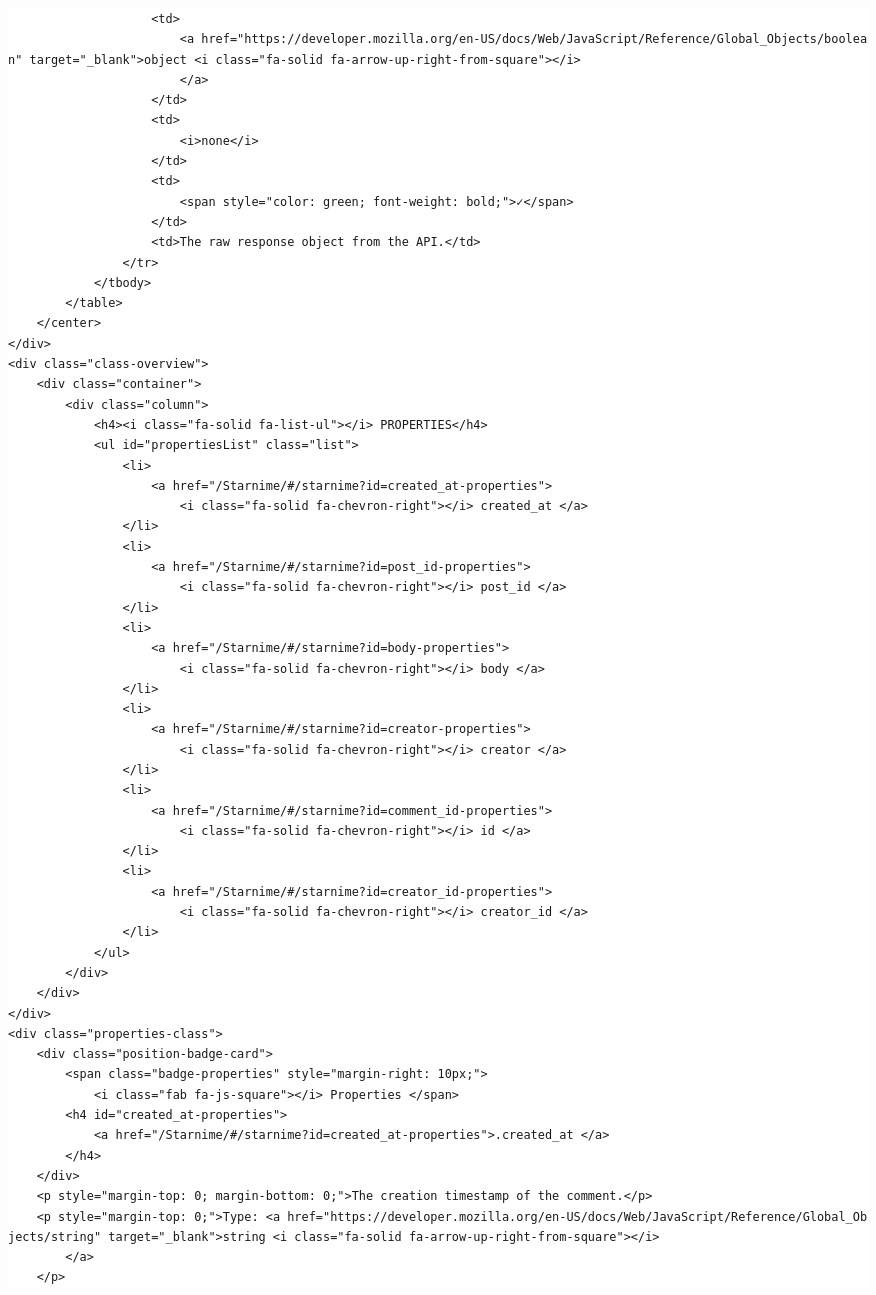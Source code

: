                         <td>
                            <a href="https://developer.mozilla.org/en-US/docs/Web/JavaScript/Reference/Global_Objects/boolean" target="_blank">object <i class="fa-solid fa-arrow-up-right-from-square"></i>
                            </a>
                        </td>
                        <td>
                            <i>none</i>
                        </td>
                        <td>
                            <span style="color: green; font-weight: bold;">✓</span>
                        </td>
                        <td>The raw response object from the API.</td>
                    </tr>
                </tbody>
            </table>
        </center>
    </div>
    <div class="class-overview">
        <div class="container">
            <div class="column">
                <h4><i class="fa-solid fa-list-ul"></i> PROPERTIES</h4>
                <ul id="propertiesList" class="list">
                    <li>
                        <a href="/Starnime/#/starnime?id=created_at-properties">
                            <i class="fa-solid fa-chevron-right"></i> created_at </a>
                    </li>
                    <li>
                        <a href="/Starnime/#/starnime?id=post_id-properties">
                            <i class="fa-solid fa-chevron-right"></i> post_id </a>
                    </li>
                    <li>
                        <a href="/Starnime/#/starnime?id=body-properties">
                            <i class="fa-solid fa-chevron-right"></i> body </a>
                    </li>
                    <li>
                        <a href="/Starnime/#/starnime?id=creator-properties">
                            <i class="fa-solid fa-chevron-right"></i> creator </a>
                    </li>
                    <li>
                        <a href="/Starnime/#/starnime?id=comment_id-properties">
                            <i class="fa-solid fa-chevron-right"></i> id </a>
                    </li>
                    <li>
                        <a href="/Starnime/#/starnime?id=creator_id-properties">
                            <i class="fa-solid fa-chevron-right"></i> creator_id </a>
                    </li>
                </ul>
            </div>
        </div>
    </div>
    <div class="properties-class">
        <div class="position-badge-card">
            <span class="badge-properties" style="margin-right: 10px;">
                <i class="fab fa-js-square"></i> Properties </span>
            <h4 id="created_at-properties">
                <a href="/Starnime/#/starnime?id=created_at-properties">.created_at </a>
            </h4>
        </div>
        <p style="margin-top: 0; margin-bottom: 0;">The creation timestamp of the comment.</p>
        <p style="margin-top: 0;">Type: <a href="https://developer.mozilla.org/en-US/docs/Web/JavaScript/Reference/Global_Objects/string" target="_blank">string <i class="fa-solid fa-arrow-up-right-from-square"></i>
            </a>
        </p>